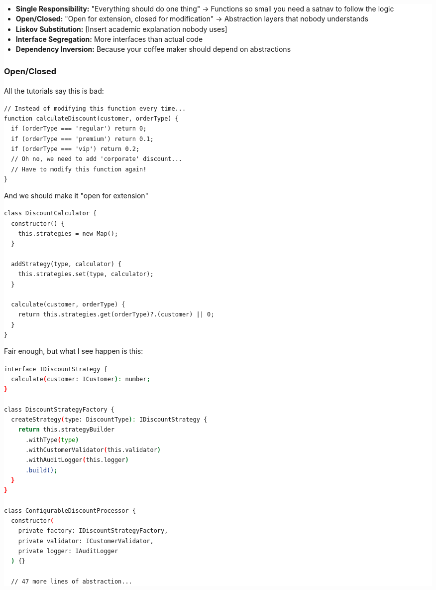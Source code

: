 - **Single Responsibility:** "Everything should do one thing" → Functions so small you need a satnav to follow the logic
- **Open/Closed:** "Open for extension, closed for modification" → Abstraction layers that nobody understands
- **Liskov Substitution:** [Insert academic explanation nobody uses]
- **Interface Segregation:** More interfaces than actual code
- **Dependency Inversion:** Because your coffee maker should depend on abstractions

### Open/Closed

All the tutorials say this is bad:

```:bash
// Instead of modifying this function every time...
function calculateDiscount(customer, orderType) {
  if (orderType === 'regular') return 0;
  if (orderType === 'premium') return 0.1;
  if (orderType === 'vip') return 0.2;
  // Oh no, we need to add 'corporate' discount...
  // Have to modify this function again!
}

```

And we should make it "open for extension"

```:bash
class DiscountCalculator {
  constructor() {
    this.strategies = new Map();
  }

  addStrategy(type, calculator) {
    this.strategies.set(type, calculator);
  }

  calculate(customer, orderType) {
    return this.strategies.get(orderType)?.(customer) || 0;
  }
}
```

Fair enough, but what I see happen is this:

```bash
interface IDiscountStrategy {
  calculate(customer: ICustomer): number;
}

class DiscountStrategyFactory {
  createStrategy(type: DiscountType): IDiscountStrategy {
    return this.strategyBuilder
      .withType(type)
      .withCustomerValidator(this.validator)
      .withAuditLogger(this.logger)
      .build();
  }
}

class ConfigurableDiscountProcessor {
  constructor(
    private factory: IDiscountStrategyFactory,
    private validator: ICustomerValidator,
    private logger: IAuditLogger
  ) {}

  // 47 more lines of abstraction...
```